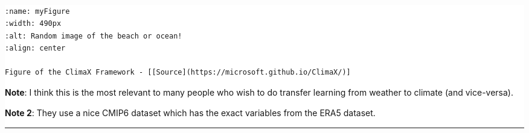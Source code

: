 

```{figure} https://microsoft.github.io/ClimaX/assets/images/climax-coverfigure.png
:name: myFigure
:width: 490px
:alt: Random image of the beach or ocean!
:align: center

Figure of the ClimaX Framework - [[Source](https://microsoft.github.io/ClimaX/)]
```

**Note**: I think this is the most relevant to many people who wish to do transfer learning from weather to climate (and vice-versa).

**Note 2**: They use a nice CMIP6 dataset which has the exact variables from the ERA5 dataset.

---







